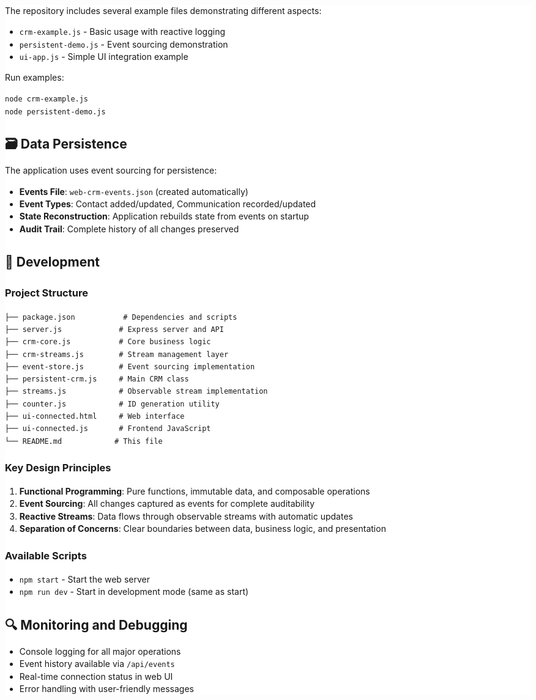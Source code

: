 The repository includes several example files demonstrating different aspects:

- `crm-example.js` - Basic usage with reactive logging
- `persistent-demo.js` - Event sourcing demonstration
- `ui-app.js` - Simple UI integration example

Run examples:
```bash
node crm-example.js
node persistent-demo.js
```

## 🗃️ Data Persistence

The application uses event sourcing for persistence:

- **Events File**: `web-crm-events.json` (created automatically)
- **Event Types**: Contact added/updated, Communication recorded/updated
- **State Reconstruction**: Application rebuilds state from events on startup
- **Audit Trail**: Complete history of all changes preserved

## 🔧 Development

### Project Structure
```
├── package.json           # Dependencies and scripts
├── server.js             # Express server and API
├── crm-core.js           # Core business logic
├── crm-streams.js        # Stream management layer
├── event-store.js        # Event sourcing implementation
├── persistent-crm.js     # Main CRM class
├── streams.js            # Observable stream implementation
├── counter.js            # ID generation utility
├── ui-connected.html     # Web interface
├── ui-connected.js       # Frontend JavaScript
└── README.md            # This file
```

### Key Design Principles

1. **Functional Programming**: Pure functions, immutable data, and composable operations
2. **Event Sourcing**: All changes captured as events for complete auditability
3. **Reactive Streams**: Data flows through observable streams with automatic updates
4. **Separation of Concerns**: Clear boundaries between data, business logic, and presentation

### Available Scripts
- `npm start` - Start the web server
- `npm run dev` - Start in development mode (same as start)

## 🔍 Monitoring and Debugging

- Console logging for all major operations
- Event history available via `/api/events`
- Real-time connection status in web UI
- Error handling with user-friendly messages

